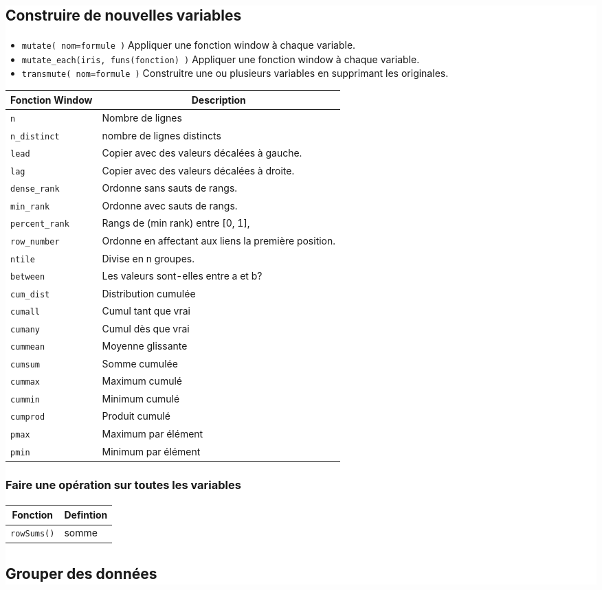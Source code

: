## Construire de nouvelles variables

* `mutate( nom=formule )` Appliquer une fonction window à chaque variable.
* `mutate_each(iris, funs(fonction) )` Appliquer une fonction window à chaque variable.
* `transmute( nom=formule )` Construitre une ou plusieurs variables en supprimant les originales.

| Fonction Window | Description |
|---|---|
| `n` | Nombre de lignes |
| `n_distinct` | nombre de lignes distincts |
| `lead` | Copier avec des valeurs décalées à gauche. |
| `lag` | Copier avec des valeurs décalées à droite. |
| `dense_rank` | Ordonne sans sauts de rangs. |
| `min_rank` | Ordonne avec sauts de rangs. |
| `percent_rank` | Rangs de (min rank) entre [0, 1], |
| `row_number` | Ordonne en affectant aux liens la première position. |
| `ntile` | Divise en n groupes. |
| `between` | Les valeurs sont-elles entre a et b? |
| `cum_dist` | Distribution cumulée |
| `cumall` | Cumul tant que vrai |
| `cumany` | Cumul dès que vrai |
| `cummean` | Moyenne glissante |
| `cumsum` | Somme cumulée |
| `cummax` | Maximum cumulé |
| `cummin` | Minimum cumulé |
| `cumprod` | Produit cumulé |
| `pmax` | Maximum par élément |
| `pmin` | Minimum par élément |

### Faire une opération sur toutes les variables

| Fonction | Defintion |
|---|---|
| `rowSums()` | somme |

## Grouper des données
